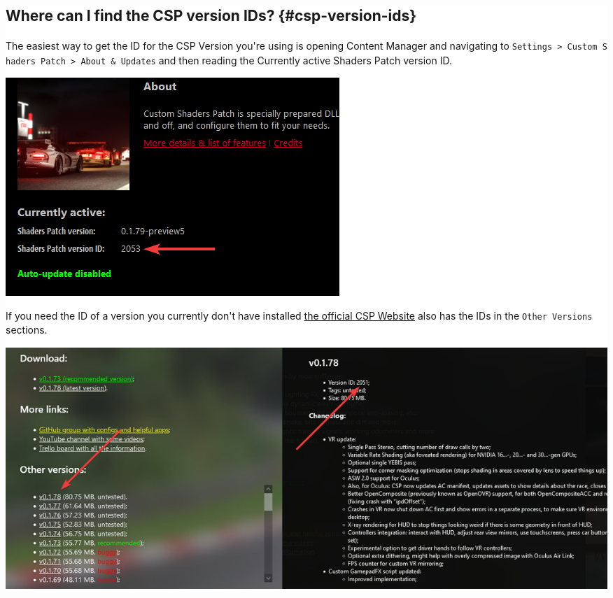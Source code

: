 ## Where can I find the CSP version IDs? {#csp-version-ids}

The easiest way to get the ID for the CSP Version you're using is opening Content Manager and navigating to `Settings > Custom Shaders Patch > About & Updates` and then reading the Currently active Shaders Patch version ID.

![](./assets/lKOfMSR.png)

If you need the ID of a version you currently don't have installed [the official CSP Website](https://acstuff.ru/patch/) also has the IDs in the `Other Versions` sections.

![](./assets/Upd4ZJl.png)
